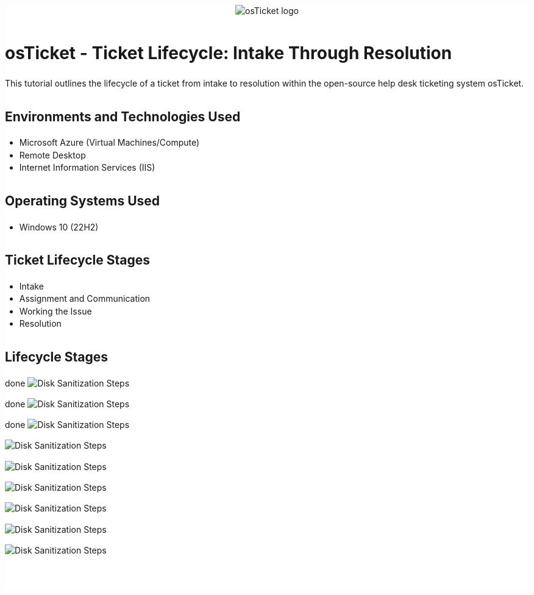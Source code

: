 <p align="center">
<img src="https://i.imgur.com/Clzj7Xs.png" alt="osTicket logo"/>
</p>

<h1>osTicket - Ticket Lifecycle: Intake Through Resolution</h1>
This tutorial outlines the lifecycle of a ticket from intake to resolution within the open-source help desk ticketing system osTicket.<br />



<h2>Environments and Technologies Used</h2>

- Microsoft Azure (Virtual Machines/Compute)
- Remote Desktop
- Internet Information Services (IIS)

<h2>Operating Systems Used </h2>

- Windows 10</b> (22H2)

<h2>Ticket Lifecycle Stages</h2>

- Intake
- Assignment and Communication
- Working the Issue
- Resolution

<h2>Lifecycle Stages</h2>



<p>
done <img src="https://i.imgur.com/0mJMLKn.png" height="40%" width="40%" alt="Disk Sanitization Steps"/></p 
  done <img src="https://i.imgur.com/gTap6LL.png" height="40%" width="40%" alt="Disk Sanitization Steps"/></p>
  done <img src="https://i.imgur.com/rhCfxVl.png" height="40%" width="40%" alt="Disk Sanitization Steps"/></p>
  done <img src="https://i.imgur.com/dW8GzLI.png" height="40%" width="40%" alt="Disk Sanitization Steps"/></p>
  <img src="https://i.imgur.com/UEKlMck.png" height="60%" width="60%" alt="Disk Sanitization Steps"/></p>
  <img src="https://i.imgur.com/52eVXA1.png" height="60%" width="60%" alt="Disk Sanitization Steps"/></p>
  <img src="https://i.imgur.com/Ndu8qhA.png" height="60%" width="60%" alt="Disk Sanitization Steps"/></p>
  <img src="https://i.imgur.com/1jj60in.png" height="60%" width="60%" alt="Disk Sanitization Steps"/></p>
  <img src="https://i.imgur.com/zpcOKHF.png" height="60%" width="60%" alt="Disk Sanitization Steps"/></p>
  <img src="https://i.imgur.com/b2AJz7o.png" height="60%" width="60%" alt="Disk Sanitization Steps"/></p>
</p>
</p>
</p>
</p>
</p>
<br />
<br />

